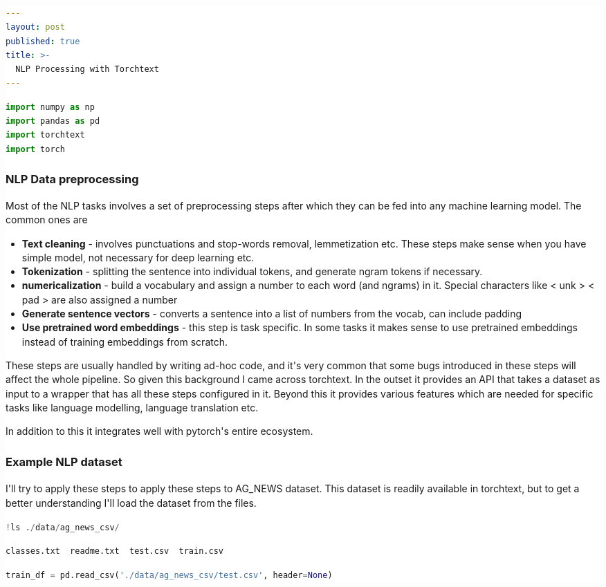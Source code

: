 ```yaml
---
layout: post
published: true
title: >-
  NLP Processing with Torchtext
---
```


```python
import numpy as np
import pandas as pd
import torchtext
import torch
```

### NLP Data preprocessing

Most of the NLP tasks involves a set of preprocessing steps after which they can be fed into any machine learning model. The common ones are

- **Text cleaning** - involves punctuations and stop-words removal, lemmetization etc. These steps make sense when you have simple model, not necessary for deep learning etc.
- **Tokenization** - splitting the sentence into individual tokens, and generate ngram tokens if necessary.
- **numericalization** - build a vocabulary and assign a number to each word (and ngrams) in it. Special characters like < unk > < pad > are also assigned a number
- **Generate sentence vectors** - converts a sentence into a list of numbers from the vocab, can include padding
- **Use pretrained word embeddings** - this step is task specific. In some tasks it makes sense to use pretrained embeddings instead of training embeddings from scratch.
    
These steps are usually handled by writing ad-hoc code, and it's very common that some bugs introduced in these steps will affect the whole pipeline. So given this background I came across torchtext. In the outset it provides an API that takes a dataset as input to a wrapper that has all these steps configured in it. Beyond this it provides various features which are needed for specific tasks like language modelling, language translation etc.

In addition to this it integrates well with pytorch's entire ecosystem.

### Example NLP dataset

I'll try to apply these steps to apply these steps to AG_NEWS dataset. This dataset is readily available in torchtext, but to get a better understanding I'll load the dataset from the files.


```python
!ls ./data/ag_news_csv/
```

    classes.txt  readme.txt  test.csv  train.csv



```python
train_df = pd.read_csv('./data/ag_news_csv/test.csv', header=None)
```
